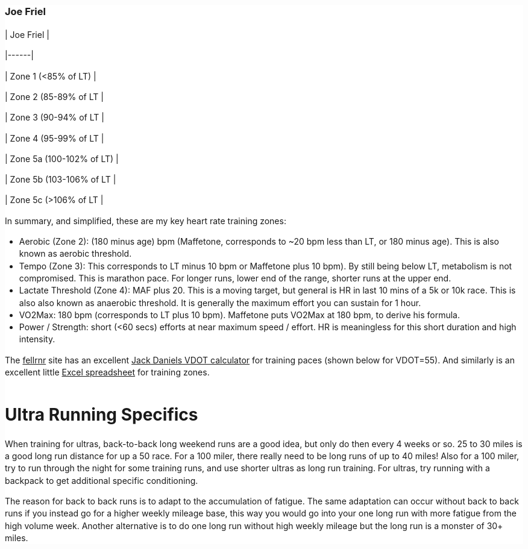 ### Joe Friel

| Joe Friel | 

|------|

| Zone 1 (<85% of LT) |

| Zone 2 (85-89% of LT |

| Zone 3 (90-94% of LT |

| Zone 4 (95-99% of LT |

| Zone 5a (100-102% of LT) |

| Zone 5b (103-106% of LT |

| Zone 5c (>106% of LT |

In summary, and simplified, these are my key heart rate training zones:

- Aerobic (Zone 2): (180 minus age) bpm (Maffetone, corresponds to ~20 bpm less than LT, or 180 minus age). This is also known as aerobic threshold.
- Tempo (Zone 3): This corresponds to LT minus 10 bpm or Maffetone plus 10 bpm). By still being below LT, metabolism is not compromised. This is marathon pace. For longer runs, lower end of the range, shorter runs at the upper end.
- Lactate Threshold (Zone 4): MAF plus 20. This is a moving target, but general is HR in last 10 mins of a 5k or 10k race. This is also also known as anaerobic threshold. It is generally the maximum effort you can sustain for 1 hour.
- VO2Max: 180 bpm (corresponds to LT plus 10 bpm). Maffetone puts VO2Max at 180 bpm, to derive his formula.
- Power / Strength: short (<60 secs) efforts at near maximum speed / effort. HR is meaningless for this short duration and high intensity.

The [fellrnr](http://fellrnr.com/wiki/Main_Page) site has an excellent [Jack Daniels VDOT calculator](http://fellrnr.com/wiki/VDOT_Calculator) for training paces (shown below for VDOT=55). And similarly is an excellent little [Excel spreadsheet](http://www.electricblues.com/html/runpro.html) for training zones.

# Ultra Running Specifics

When training for ultras, back-to-back long weekend runs are a good idea, but only do then every 4 weeks or so. 25 to 30 miles is a good long run distance for up a 50 race. For a 100 miler, there really need to be long runs of up to 40 miles! Also for a 100 miler, try to run through the night for some training runs, and use shorter ultras as long run training. For ultras, try running with a backpack to get additional specific conditioning.

The reason for back to back runs is to adapt to the accumulation of fatigue. The same adaptation can occur without back to back runs if you instead go for a higher weekly mileage base, this way you would go into your one long run with more fatigue from the high volume week. Another alternative is to do one long run without high weekly mileage but the long run is a monster of 30+ miles.
